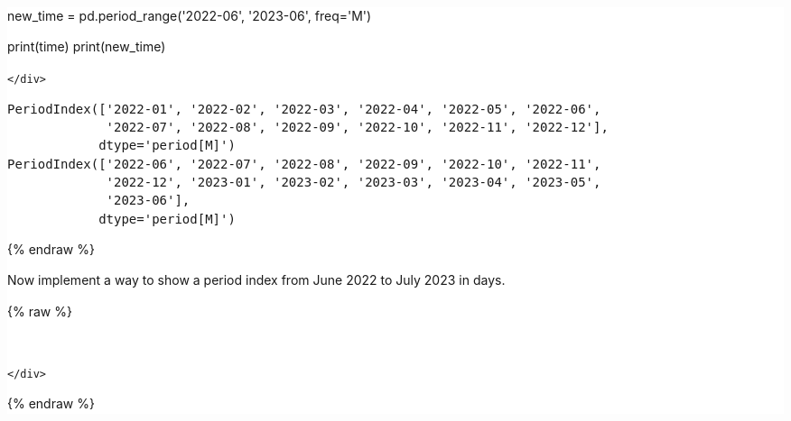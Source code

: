 <span class="n">new_time</span> <span class="o">=</span> <span class="n">pd</span><span class="o">.</span><span class="n">period_range</span><span class="p">(</span><span class="s1">&#39;2022-06&#39;</span><span class="p">,</span> <span class="s1">&#39;2023-06&#39;</span><span class="p">,</span> <span class="n">freq</span><span class="o">=</span><span class="s1">&#39;M&#39;</span><span class="p">)</span>


<span class="nb">print</span><span class="p">(</span><span class="n">time</span><span class="p">)</span>
<span class="nb">print</span><span class="p">(</span><span class="n">new_time</span><span class="p">)</span>
</pre></div>

    </div>
</div>
</div>

<div class="output_wrapper">
<div class="output">

<div class="output_area">

<div class="output_subarea output_stream output_stdout output_text">
<pre>PeriodIndex([&#39;2022-01&#39;, &#39;2022-02&#39;, &#39;2022-03&#39;, &#39;2022-04&#39;, &#39;2022-05&#39;, &#39;2022-06&#39;,
             &#39;2022-07&#39;, &#39;2022-08&#39;, &#39;2022-09&#39;, &#39;2022-10&#39;, &#39;2022-11&#39;, &#39;2022-12&#39;],
            dtype=&#39;period[M]&#39;)
PeriodIndex([&#39;2022-06&#39;, &#39;2022-07&#39;, &#39;2022-08&#39;, &#39;2022-09&#39;, &#39;2022-10&#39;, &#39;2022-11&#39;,
             &#39;2022-12&#39;, &#39;2023-01&#39;, &#39;2023-02&#39;, &#39;2023-03&#39;, &#39;2023-04&#39;, &#39;2023-05&#39;,
             &#39;2023-06&#39;],
            dtype=&#39;period[M]&#39;)
</pre>
</div>
</div>

</div>
</div>

</div>
    {% endraw %}

<div class="cell border-box-sizing text_cell rendered"><div class="inner_cell">
<div class="text_cell_render border-box-sizing rendered_html">
<p>Now implement a way to show a period index from June 2022 to July 2023 in days.</p>

</div>
</div>
</div>
    {% raw %}
    
<div class="cell border-box-sizing code_cell rendered">
<div class="input">

<div class="inner_cell">
    <div class="input_area">
<div class=" highlight hl-ipython3"><pre><span></span> 
</pre></div>

    </div>
</div>
</div>

</div>
    {% endraw %}

